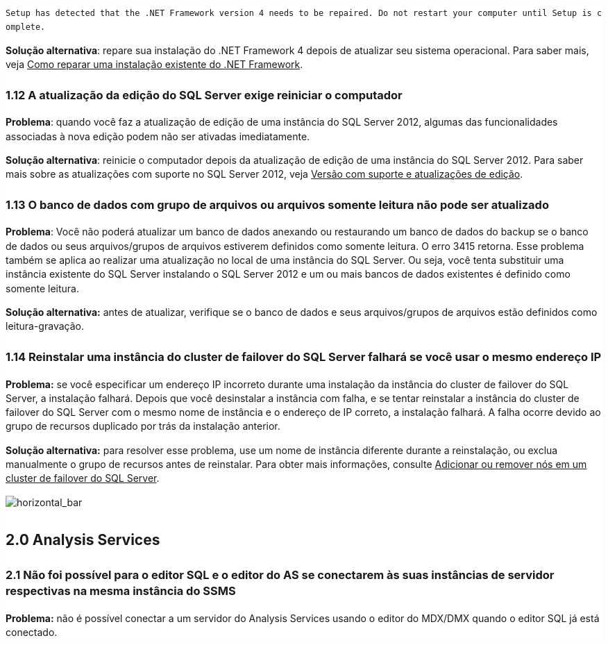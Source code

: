 `Setup has detected that the .NET Framework version 4 needs to be repaired. Do not restart your computer until Setup is complete.`  
  
**Solução alternativa**: repare sua instalação do .NET Framework 4 depois de atualizar seu sistema operacional. Para saber mais, veja [Como reparar uma instalação existente do .NET Framework](https://support.microsoft.com/kb/306160).  
  
### <a name="112-sql-server-edition-upgrade-requires-a-restart"></a>1.12 A atualização da edição do SQL Server exige reiniciar o computador  
**Problema**: quando você faz a atualização de edição de uma instância do SQL Server 2012, algumas das funcionalidades associadas à nova edição podem não ser ativadas imediatamente.  
  
**Solução alternativa**: reinicie o computador depois da atualização de edição de uma instância do SQL Server 2012. Para saber mais sobre as atualizações com suporte no SQL Server 2012, veja [Versão com suporte e atualizações de edição](../database-engine/install-windows/supported-version-and-edition-upgrades-2017.md).  
  
### <a name="113-database-with-read-only-filegroup-or-files-cannot-be-upgraded"></a>1.13 O banco de dados com grupo de arquivos ou arquivos somente leitura não pode ser atualizado  
**Problema**:  Você não poderá atualizar um banco de dados anexando ou restaurando um banco de dados do backup se o banco de dados ou seus arquivos/grupos de arquivos estiverem definidos como somente leitura.  O erro 3415 retorna.  Esse problema também se aplica ao realizar uma atualização no local de uma instância do SQL Server. Ou seja, você tenta substituir uma instância existente do SQL Server instalando o SQL Server 2012 e um ou mais bancos de dados existentes é definido como somente leitura.  
  
**Solução alternativa:** antes de atualizar, verifique se o banco de dados e seus arquivos/grupos de arquivos estão definidos como leitura-gravação.  
  
### <a name="114-reinstalling-an-instance-of-sql-server-failover-custer-fails-if-you-use-the-same-ip-address"></a>1.14 Reinstalar uma instância do cluster de failover do SQL Server falhará se você usar o mesmo endereço IP  
**Problema:** se você especificar um endereço IP incorreto durante uma instalação da instância do cluster de failover do SQL Server, a instalação falhará. Depois que você desinstalar a instância com falha, e se tentar reinstalar a instância do cluster de failover do SQL Server com o mesmo nome de instância e o endereço de IP correto, a instalação falhará. A falha ocorre devido ao grupo de recursos duplicado por trás da instalação anterior.  
  
**Solução alternativa:** para resolver esse problema, use um nome de instância diferente durante a reinstalação, ou exclua manualmente o grupo de recursos antes de reinstalar. Para obter mais informações, consulte [Adicionar ou remover nós em um cluster de failover do SQL Server](failover-clusters/install/add-or-remove-nodes-in-a-sql-server-failover-cluster-setup.md).  
  
![horizontal_bar](media/horizontal-bar.png "horizontal_bar")  
  
## <a name="20-analysis-services"></a><a name="AS"></a>2.0 Analysis Services  
  
### <a name="21-sql-editor-and-as-editor-cannot-connect-to-their-respective-server-instances-in-the-same-ssms-instance"></a>2.1 Não foi possível para o editor SQL e o editor do AS se conectarem às suas instâncias de servidor respectivas na mesma instância do SSMS  
**Problema:** não é possível conectar a um servidor do Analysis Services usando o editor do MDX/DMX quando o editor SQL já está conectado.  
  